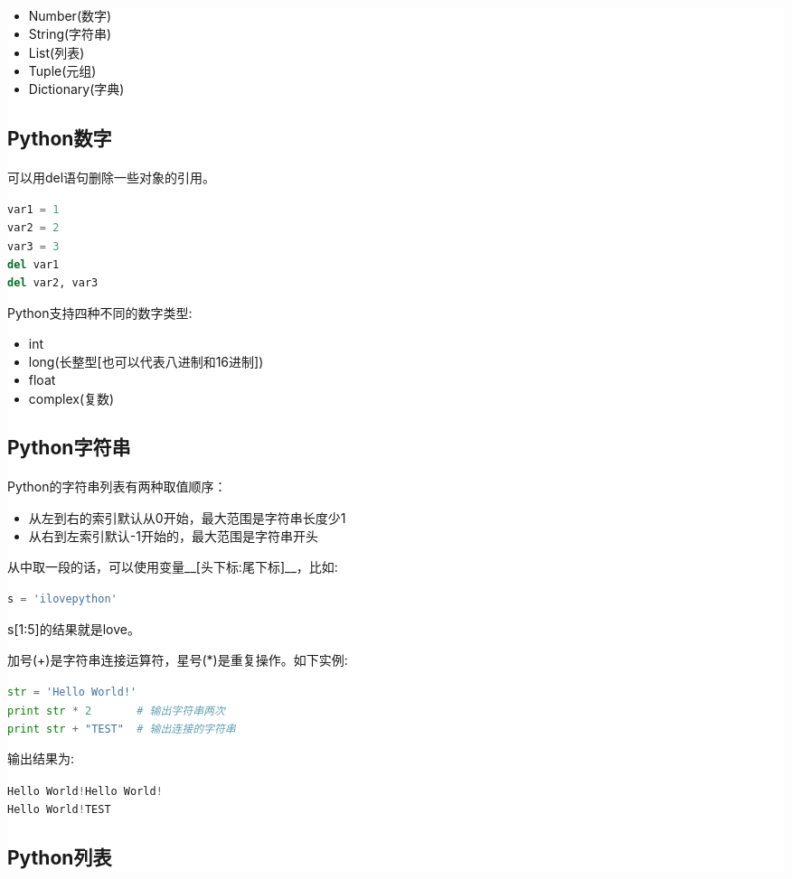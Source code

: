 - Number(数字)
- String(字符串)
- List(列表)
- Tuple(元组)
- Dictionary(字典)

## Python数字

可以用del语句删除一些对象的引用。

~~~python
var1 = 1
var2 = 2
var3 = 3
del var1
del var2, var3
~~~

Python支持四种不同的数字类型:

- int
- long(长整型[也可以代表八进制和16进制])
- float
- complex(复数)

## Python字符串

 Python的字符串列表有两种取值顺序：

- 从左到右的索引默认从0开始，最大范围是字符串长度少1
- 从右到左索引默认-1开始的，最大范围是字符串开头

 从中取一段的话，可以使用变量__[头下标:尾下标]__，比如:

~~~python
s = 'ilovepython'
~~~

s[1:5]的结果就是love。

加号(+)是字符串连接运算符，星号(*)是重复操作。如下实例:

~~~python
str = 'Hello World!'
print str * 2       # 输出字符串两次
print str + "TEST"  # 输出连接的字符串
~~~

输出结果为:

~~~python
Hello World!Hello World!
Hello World!TEST
~~~

## Python列表
